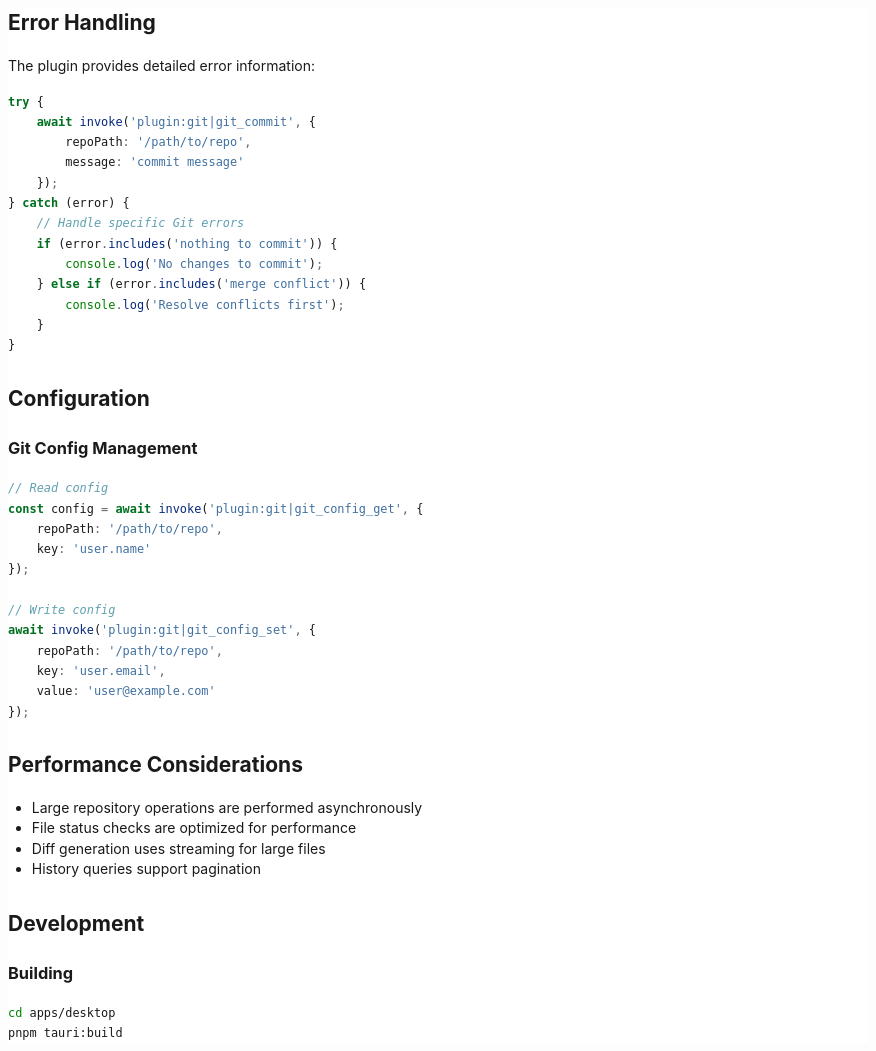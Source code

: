 ## Error Handling

The plugin provides detailed error information:

```typescript
try {
    await invoke('plugin:git|git_commit', {
        repoPath: '/path/to/repo',
        message: 'commit message'
    });
} catch (error) {
    // Handle specific Git errors
    if (error.includes('nothing to commit')) {
        console.log('No changes to commit');
    } else if (error.includes('merge conflict')) {
        console.log('Resolve conflicts first');
    }
}
```

## Configuration

### Git Config Management

```typescript
// Read config
const config = await invoke('plugin:git|git_config_get', {
    repoPath: '/path/to/repo',
    key: 'user.name'
});

// Write config
await invoke('plugin:git|git_config_set', {
    repoPath: '/path/to/repo',
    key: 'user.email',
    value: 'user@example.com'
});
```

## Performance Considerations

- Large repository operations are performed asynchronously
- File status checks are optimized for performance
- Diff generation uses streaming for large files
- History queries support pagination

## Development

### Building

```bash
cd apps/desktop
pnpm tauri:build
```
